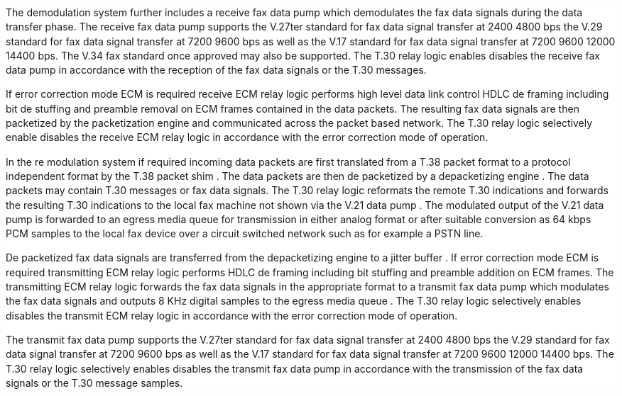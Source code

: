 The demodulation system further includes a receive fax data pump which demodulates the fax data signals during the data transfer phase. The receive fax data pump supports the V.27ter standard for fax data signal transfer at 2400 4800 bps the V.29 standard for fax data signal transfer at 7200 9600 bps as well as the V.17 standard for fax data signal transfer at 7200 9600 12000 14400 bps. The V.34 fax standard once approved may also be supported. The T.30 relay logic enables disables the receive fax data pump in accordance with the reception of the fax data signals or the T.30 messages.

If error correction mode ECM is required receive ECM relay logic performs high level data link control HDLC de framing including bit de stuffing and preamble removal on ECM frames contained in the data packets. The resulting fax data signals are then packetized by the packetization engine and communicated across the packet based network. The T.30 relay logic selectively enable disables the receive ECM relay logic in accordance with the error correction mode of operation.

In the re modulation system if required incoming data packets are first translated from a T.38 packet format to a protocol independent format by the T.38 packet shim . The data packets are then de packetized by a depacketizing engine . The data packets may contain T.30 messages or fax data signals. The T.30 relay logic reformats the remote T.30 indications and forwards the resulting T.30 indications to the local fax machine not shown via the V.21 data pump . The modulated output of the V.21 data pump is forwarded to an egress media queue for transmission in either analog format or after suitable conversion as 64 kbps PCM samples to the local fax device over a circuit switched network such as for example a PSTN line.

De packetized fax data signals are transferred from the depacketizing engine to a jitter buffer . If error correction mode ECM is required transmitting ECM relay logic performs HDLC de framing including bit stuffing and preamble addition on ECM frames. The transmitting ECM relay logic forwards the fax data signals in the appropriate format to a transmit fax data pump which modulates the fax data signals and outputs 8 KHz digital samples to the egress media queue . The T.30 relay logic selectively enables disables the transmit ECM relay logic in accordance with the error correction mode of operation.

The transmit fax data pump supports the V.27ter standard for fax data signal transfer at 2400 4800 bps the V.29 standard for fax data signal transfer at 7200 9600 bps as well as the V.17 standard for fax data signal transfer at 7200 9600 12000 14400 bps. The T.30 relay logic selectively enables disables the transmit fax data pump in accordance with the transmission of the fax data signals or the T.30 message samples.

